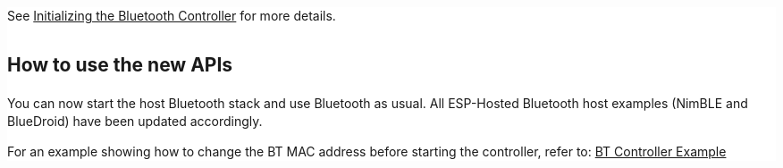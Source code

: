 See [Initializing the Bluetooth Controller](bluetooth_design.md#31-initializing-the-bluetooth-controller) for more details.

## How to use the new APIs

You can now start the host Bluetooth stack and use Bluetooth as usual.
All ESP-Hosted Bluetooth host examples (NimBLE and BlueDroid) have been updated accordingly.

For an example showing how to change the BT MAC address before starting the controller, refer to:
[BT Controller Example](../examples/host_bt_controller_mac_addr/)

